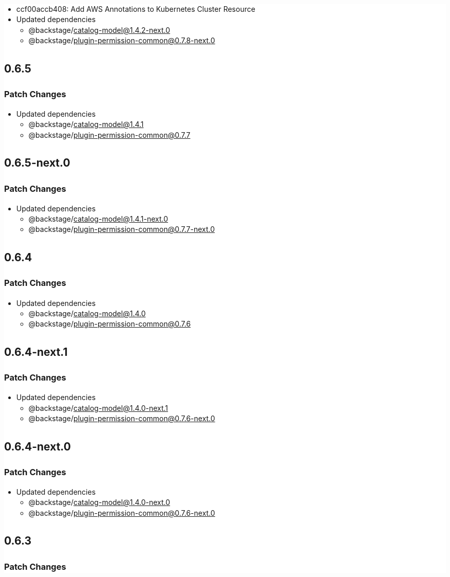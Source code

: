 - ccf00accb408: Add AWS Annotations to Kubernetes Cluster Resource
- Updated dependencies
  - @backstage/catalog-model@1.4.2-next.0
  - @backstage/plugin-permission-common@0.7.8-next.0

## 0.6.5

### Patch Changes

- Updated dependencies
  - @backstage/catalog-model@1.4.1
  - @backstage/plugin-permission-common@0.7.7

## 0.6.5-next.0

### Patch Changes

- Updated dependencies
  - @backstage/catalog-model@1.4.1-next.0
  - @backstage/plugin-permission-common@0.7.7-next.0

## 0.6.4

### Patch Changes

- Updated dependencies
  - @backstage/catalog-model@1.4.0
  - @backstage/plugin-permission-common@0.7.6

## 0.6.4-next.1

### Patch Changes

- Updated dependencies
  - @backstage/catalog-model@1.4.0-next.1
  - @backstage/plugin-permission-common@0.7.6-next.0

## 0.6.4-next.0

### Patch Changes

- Updated dependencies
  - @backstage/catalog-model@1.4.0-next.0
  - @backstage/plugin-permission-common@0.7.6-next.0

## 0.6.3

### Patch Changes
